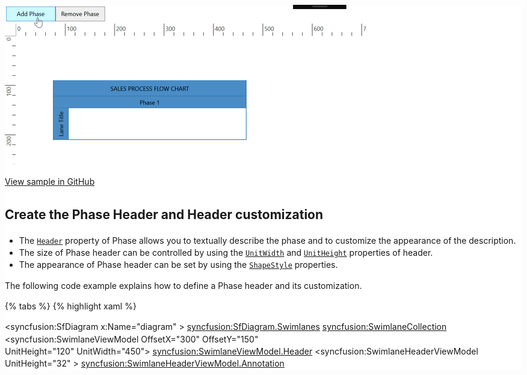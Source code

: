 ![Phase Add Remove](Swimlane-images/Phase_Add_Remove.gif)

[View sample in GitHub](https://github.com/SyncfusionExamples/WPF-Diagram-Examples/tree/master/Samples/Swimlane/Swimlane_Add_Remove_Phase)

## Create the Phase Header and Header customization

* The [`Header`](https://help.syncfusion.com/cr/wpf/Syncfusion.UI.Xaml.Diagram.PhaseViewModel.html#Syncfusion_UI_Xaml_Diagram_PhaseViewModel_Header) property of Phase allows you to textually describe the phase and to customize the appearance of the description.
* The size of Phase header can be controlled by using the [`UnitWidth`](https://help.syncfusion.com/cr/wpf/Syncfusion.UI.Xaml.Diagram.SwimlaneChildViewModel.html#Syncfusion_UI_Xaml_Diagram_SwimlaneChildViewModel_UnitWidth) and [`UnitHeight`](https://help.syncfusion.com/cr/wpf/Syncfusion.UI.Xaml.Diagram.SwimlaneChildViewModel.html#Syncfusion_UI_Xaml_Diagram_SwimlaneChildViewModel_UnitHeight) properties of header.
* The appearance of Phase header can be set by using the [`ShapeStyle`](https://help.syncfusion.com/cr/wpf/Syncfusion.UI.Xaml.Diagram.SwimlaneChildViewModel.html#Syncfusion_UI_Xaml_Diagram_SwimlaneChildViewModel_ShapeStyle) properties.

The following code example explains how to define a Phase header and its customization.

{% tabs %}
{% highlight xaml %}

<Style x:Key="PhaseHeaderStyle" TargetType="Path">
   <Setter Property="Fill" Value="CadetBlue"/>
   <Setter Property="Stretch" Value="Fill"/>
   <Setter Property="Stroke" Value="#41719C"/>
   <Setter Property="StrokeThickness" Value="1"/>
</Style>
 
<DataTemplate x:Key="viewTemplate">
    <TextBlock Text="{Binding Path=Content, Mode=TwoWay}" 
               FontStyle="Italic" FontSize="12" 
               FontFamily="TimesNewRomen" 
               TextDecorations="Underline" 
               FontWeight="Bold" 
               Foreground="AliceBlue"/>
</DataTemplate>

 <syncfusion:SfDiagram x:Name="diagram" >
                <syncfusion:SfDiagram.Swimlanes>
                     <!--Initialize the SwimlaneCollection--> 
                    <syncfusion:SwimlaneCollection>
                        <!--Initialize the Swimlane-->
                        <syncfusion:SwimlaneViewModel OffsetX="300" OffsetY="150"  
                UnitHeight="120" UnitWidth="450">
                            <!--Create a header for Swimlane-->
                            <syncfusion:SwimlaneViewModel.Header>
                                <syncfusion:SwimlaneHeaderViewModel UnitHeight="32" >
                                    <syncfusion:SwimlaneHeaderViewModel.Annotation>